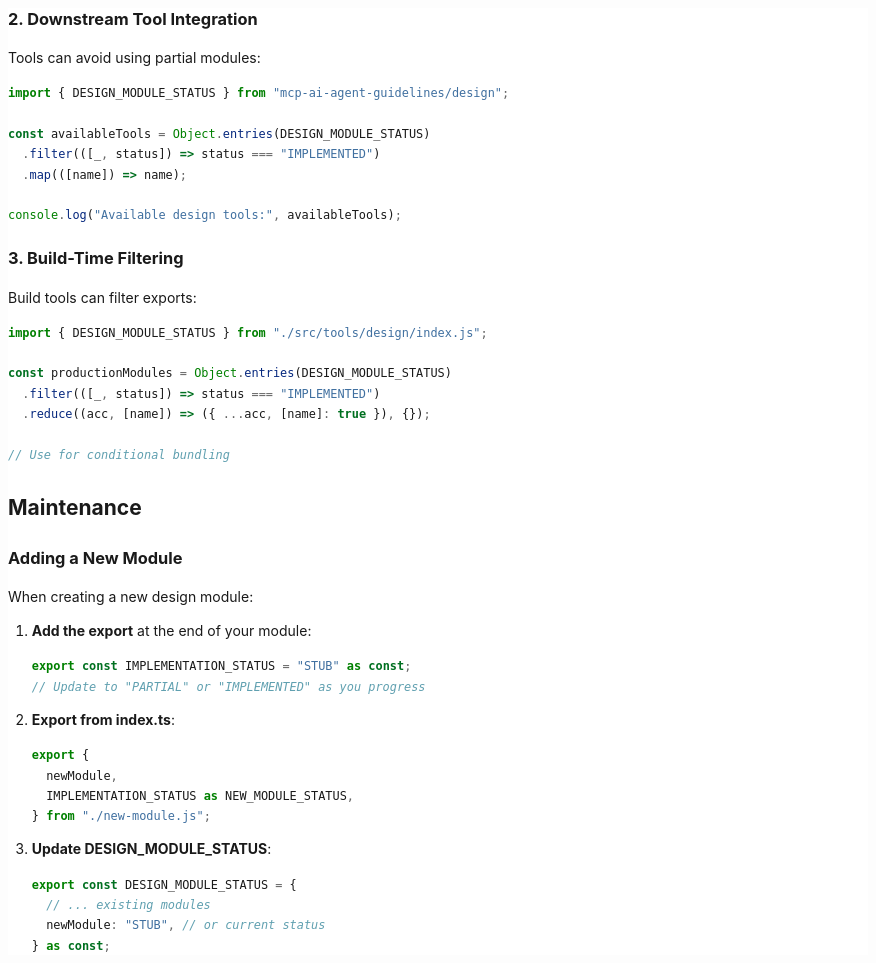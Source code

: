 ### 2. Downstream Tool Integration

Tools can avoid using partial modules:

```typescript
import { DESIGN_MODULE_STATUS } from "mcp-ai-agent-guidelines/design";

const availableTools = Object.entries(DESIGN_MODULE_STATUS)
  .filter(([_, status]) => status === "IMPLEMENTED")
  .map(([name]) => name);

console.log("Available design tools:", availableTools);
```

### 3. Build-Time Filtering

Build tools can filter exports:

```typescript
import { DESIGN_MODULE_STATUS } from "./src/tools/design/index.js";

const productionModules = Object.entries(DESIGN_MODULE_STATUS)
  .filter(([_, status]) => status === "IMPLEMENTED")
  .reduce((acc, [name]) => ({ ...acc, [name]: true }), {});

// Use for conditional bundling
```

## Maintenance

### Adding a New Module

When creating a new design module:

1. **Add the export** at the end of your module:

   ```typescript
   export const IMPLEMENTATION_STATUS = "STUB" as const;
   // Update to "PARTIAL" or "IMPLEMENTED" as you progress
   ```

2. **Export from index.ts**:

   ```typescript
   export {
     newModule,
     IMPLEMENTATION_STATUS as NEW_MODULE_STATUS,
   } from "./new-module.js";
   ```

3. **Update DESIGN_MODULE_STATUS**:

   ```typescript
   export const DESIGN_MODULE_STATUS = {
     // ... existing modules
     newModule: "STUB", // or current status
   } as const;
   ```
